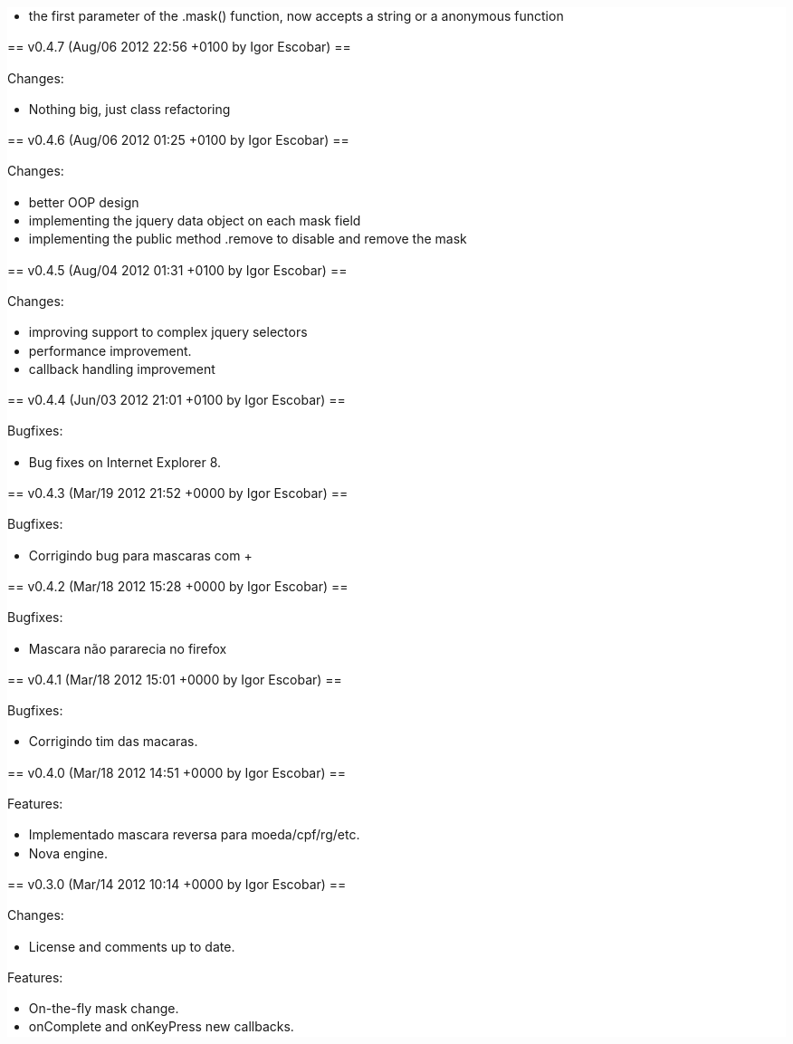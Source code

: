* the first parameter of the .mask() function, now accepts a string or a anonymous function

== v0.4.7 (Aug/06 2012 22:56 +0100 by Igor Escobar) ==

Changes:

* Nothing big, just class refactoring

== v0.4.6 (Aug/06 2012 01:25 +0100 by Igor Escobar) ==

Changes:

- better OOP design
- implementing the jquery data object on each mask field
- implementing the public method .remove to disable and remove the mask

== v0.4.5 (Aug/04 2012 01:31 +0100 by Igor Escobar) ==

Changes:

- improving support to complex jquery selectors
- performance improvement.
- callback handling improvement

== v0.4.4 (Jun/03 2012 21:01 +0100 by Igor Escobar) ==

Bugfixes:

* Bug fixes on Internet Explorer 8.

== v0.4.3 (Mar/19 2012 21:52 +0000 by Igor Escobar) ==

Bugfixes:

* Corrigindo bug para mascaras com +

== v0.4.2 (Mar/18 2012 15:28 +0000 by Igor Escobar) ==

Bugfixes:

* Mascara não pararecia no firefox

== v0.4.1 (Mar/18 2012 15:01 +0000 by Igor Escobar) ==

Bugfixes:

* Corrigindo tim das macaras.

== v0.4.0 (Mar/18 2012 14:51 +0000 by Igor Escobar) ==

Features:

* Implementado mascara reversa para moeda/cpf/rg/etc.
* Nova engine.

== v0.3.0 (Mar/14 2012 10:14 +0000 by Igor Escobar) ==

Changes:

* License and comments up to date.

Features:

* On-the-fly mask change.
* onComplete and onKeyPress new callbacks.
